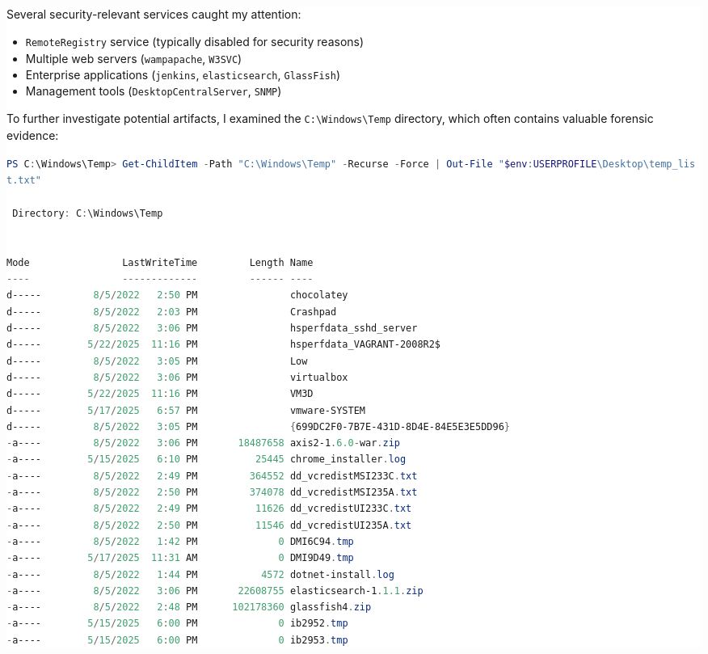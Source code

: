 Several security-relevant services caught my attention:
- `RemoteRegistry` service (typically disabled for security reasons)
- Multiple web servers (`wampapache`, `W3SVC`)
- Enterprise applications (`jenkins`, `elasticsearch`, `GlassFish`)
- Management tools (`DesktopCentralServer`, `SNMP`)

To further investigate potential artifacts, I examined the `C:\Windows\Temp` directory, which often contains valuable forensic evidence:

```powershell
PS C:\Windows\Temp> Get-ChildItem -Path "C:\Windows\Temp" -Recurse -Force | Out-File "$env:USERPROFILE\Desktop\temp_list.txt"

 Directory: C:\Windows\Temp


Mode                LastWriteTime         Length Name                                                                  
----                -------------         ------ ----                                                                  
d-----         8/5/2022   2:50 PM                chocolatey                                                            
d-----         8/5/2022   2:03 PM                Crashpad                                                              
d-----         8/5/2022   3:06 PM                hsperfdata_sshd_server                                                
d-----        5/22/2025  11:16 PM                hsperfdata_VAGRANT-2008R2$                                            
d-----         8/5/2022   3:05 PM                Low                                                                   
d-----         8/5/2022   3:06 PM                virtualbox                                                            
d-----        5/22/2025  11:16 PM                VM3D                                                                  
d-----        5/17/2025   6:57 PM                vmware-SYSTEM                                                         
d-----         8/5/2022   3:05 PM                {699DC2F0-7B7E-431D-8D4E-84E5E3E5DD96}                                
-a----         8/5/2022   3:06 PM       18487658 axis2-1.6.0-war.zip                                                   
-a----        5/15/2025   6:10 PM          25445 chrome_installer.log                                                  
-a----         8/5/2022   2:49 PM         364552 dd_vcredistMSI233C.txt                                                
-a----         8/5/2022   2:50 PM         374078 dd_vcredistMSI235A.txt                                                
-a----         8/5/2022   2:49 PM          11626 dd_vcredistUI233C.txt                                                 
-a----         8/5/2022   2:50 PM          11546 dd_vcredistUI235A.txt                                                 
-a----         8/5/2022   1:42 PM              0 DMI6C94.tmp                                                           
-a----        5/17/2025  11:31 AM              0 DMI9D49.tmp                                                           
-a----         8/5/2022   1:44 PM           4572 dotnet-install.log                                                    
-a----         8/5/2022   3:06 PM       22608755 elasticsearch-1.1.1.zip                                               
-a----         8/5/2022   2:48 PM      102178360 glassfish4.zip                                                        
-a----        5/15/2025   6:00 PM              0 ib2952.tmp                                                            
-a----        5/15/2025   6:00 PM              0 ib2953.tmp                                                            
```